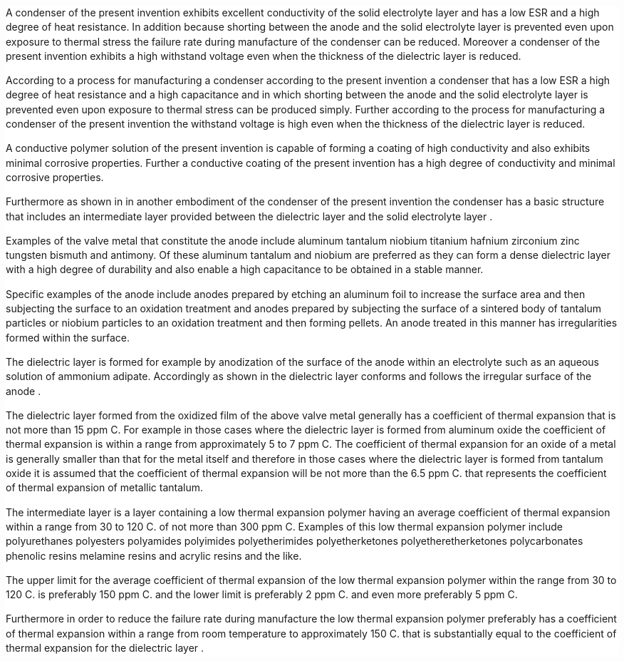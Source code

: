 A condenser of the present invention exhibits excellent conductivity of the solid electrolyte layer and has a low ESR and a high degree of heat resistance. In addition because shorting between the anode and the solid electrolyte layer is prevented even upon exposure to thermal stress the failure rate during manufacture of the condenser can be reduced. Moreover a condenser of the present invention exhibits a high withstand voltage even when the thickness of the dielectric layer is reduced.

According to a process for manufacturing a condenser according to the present invention a condenser that has a low ESR a high degree of heat resistance and a high capacitance and in which shorting between the anode and the solid electrolyte layer is prevented even upon exposure to thermal stress can be produced simply. Further according to the process for manufacturing a condenser of the present invention the withstand voltage is high even when the thickness of the dielectric layer is reduced.

A conductive polymer solution of the present invention is capable of forming a coating of high conductivity and also exhibits minimal corrosive properties. Further a conductive coating of the present invention has a high degree of conductivity and minimal corrosive properties.

Furthermore as shown in in another embodiment of the condenser of the present invention the condenser has a basic structure that includes an intermediate layer provided between the dielectric layer and the solid electrolyte layer .

Examples of the valve metal that constitute the anode include aluminum tantalum niobium titanium hafnium zirconium zinc tungsten bismuth and antimony. Of these aluminum tantalum and niobium are preferred as they can form a dense dielectric layer with a high degree of durability and also enable a high capacitance to be obtained in a stable manner.

Specific examples of the anode include anodes prepared by etching an aluminum foil to increase the surface area and then subjecting the surface to an oxidation treatment and anodes prepared by subjecting the surface of a sintered body of tantalum particles or niobium particles to an oxidation treatment and then forming pellets. An anode treated in this manner has irregularities formed within the surface.

The dielectric layer is formed for example by anodization of the surface of the anode within an electrolyte such as an aqueous solution of ammonium adipate. Accordingly as shown in the dielectric layer conforms and follows the irregular surface of the anode .

The dielectric layer formed from the oxidized film of the above valve metal generally has a coefficient of thermal expansion that is not more than 15 ppm C. For example in those cases where the dielectric layer is formed from aluminum oxide the coefficient of thermal expansion is within a range from approximately 5 to 7 ppm C. The coefficient of thermal expansion for an oxide of a metal is generally smaller than that for the metal itself and therefore in those cases where the dielectric layer is formed from tantalum oxide it is assumed that the coefficient of thermal expansion will be not more than the 6.5 ppm C. that represents the coefficient of thermal expansion of metallic tantalum.

The intermediate layer is a layer containing a low thermal expansion polymer having an average coefficient of thermal expansion within a range from 30 to 120 C. of not more than 300 ppm C. Examples of this low thermal expansion polymer include polyurethanes polyesters polyamides polyimides polyetherimides polyetherketones polyetheretherketones polycarbonates phenolic resins melamine resins and acrylic resins and the like.

The upper limit for the average coefficient of thermal expansion of the low thermal expansion polymer within the range from 30 to 120 C. is preferably 150 ppm C. and the lower limit is preferably 2 ppm C. and even more preferably 5 ppm C.

Furthermore in order to reduce the failure rate during manufacture the low thermal expansion polymer preferably has a coefficient of thermal expansion within a range from room temperature to approximately 150 C. that is substantially equal to the coefficient of thermal expansion for the dielectric layer .
